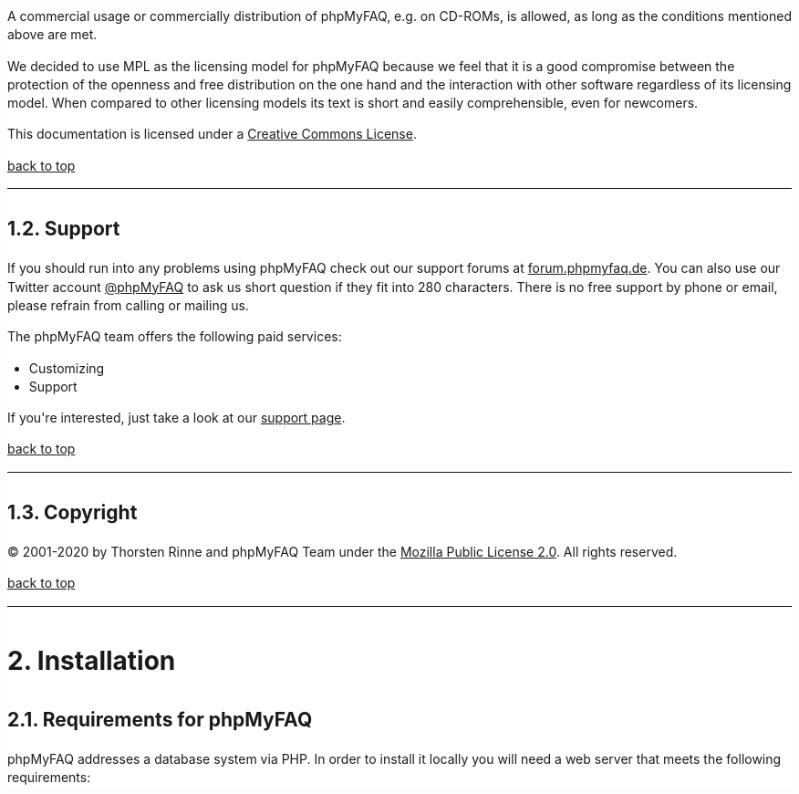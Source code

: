 A commercial usage or commercially distribution of phpMyFAQ, e.g. on CD-ROMs, is allowed, as long as the conditions 
mentioned above are met.

We decided to use MPL as the licensing model for phpMyFAQ because we feel that it is a good compromise between the 
protection of the openness and free distribution on the one hand and the interaction with other software regardless of 
its licensing model. When compared to other licensing models its text is short and easily comprehensible, even for 
newcomers.

This documentation is licensed under a [Creative Commons License](http://creativecommons.org/licenses/by/2.0/).

[back to top][64]

* * *

## 1.2. <a name="1.2"></a>Support

If you should run into any problems using phpMyFAQ check out our support forums at 
[forum.phpmyfaq.de](https://forum.phpmyfaq.de). You can also use our Twitter account 
[@phpMyFAQ](https://twitter.com/phpMyFAQ) to ask us short question if they fit into 280 characters. There is no free 
support by phone or email, please refrain from calling or mailing us.

The phpMyFAQ team offers the following paid services:

* Customizing
* Support

If you're interested, just take a look at our [support page](http://www.phpmyfaq.de/support).

[back to top][64]

* * *

## 1.3. <a name="1.3"></a>Copyright

© 2001-2020 by Thorsten Rinne and phpMyFAQ Team under the [Mozilla Public License 2.0](http://www.mozilla.org/MPL/2.0/). 
All rights reserved.

[back to top][64]

* * *

# 2. <a name="2"></a>Installation

## 2.1. <a name="2.1"></a>Requirements for phpMyFAQ

phpMyFAQ addresses a database system via PHP. In order to install it locally you will need a web server that meets the 
following requirements:


 [1]: #1
 [2]: #1.1
 [3]: #1.2
 [4]: #1.3
 [5]: #2
 [6]: #2.1
 [7]: #2.2
 [8]: #2.3
 [9]: #2.4
 [10]: #2.5
 [11]: #2.6
 [12]: #2.7
 [13]: #2.8
 [14]: #2.9
 [15]: #2.10
 [16]: #2.11
 [17]: #2.12
 [18]: #2.13
 [19]: #2.14
 [20]: #2.15
 [21]: #2.16
 [22]: #3
 [23]: #3.1
 [24]: #3.2
 [25]: #3.3
 [26]: #3.4
 [27]: #3.5
 [28]: #4
 [29]: #4.1
 [30]: #4.2
 [31]: #4.3
 [32]: #4.4
 [33]: #4.5
 [34]: #4.6
 [35]: #4.7
 [36]: #4.8
 [37]: #4.9
 [38]: #4.10
 [39]: #4.11
 [40]: #4.12
 [41]: #5
 [42]: #5.1
 [43]: #5.2
 [44]: #5.4
 [45]: #5.5
 [46]: #5.6
 [47]: #5.7
 [48]: #5.8
 [49]: #5.9
 [50]: #5.10
 [51]: #5.11
 [52]: #5.12
 [53]: #5.13
 [54]: #5.14
 [55]: #6
 [56]: #6.1
 [57]: #6.2
 [58]: #6.3
 [59]: #7
 [60]: #7.1
 [61]: #8
 [62]: #8.2
 [63]: #9
 [64]: #top
 [65]: #2.17
 [66]: #2.18
 [67]: #5.3